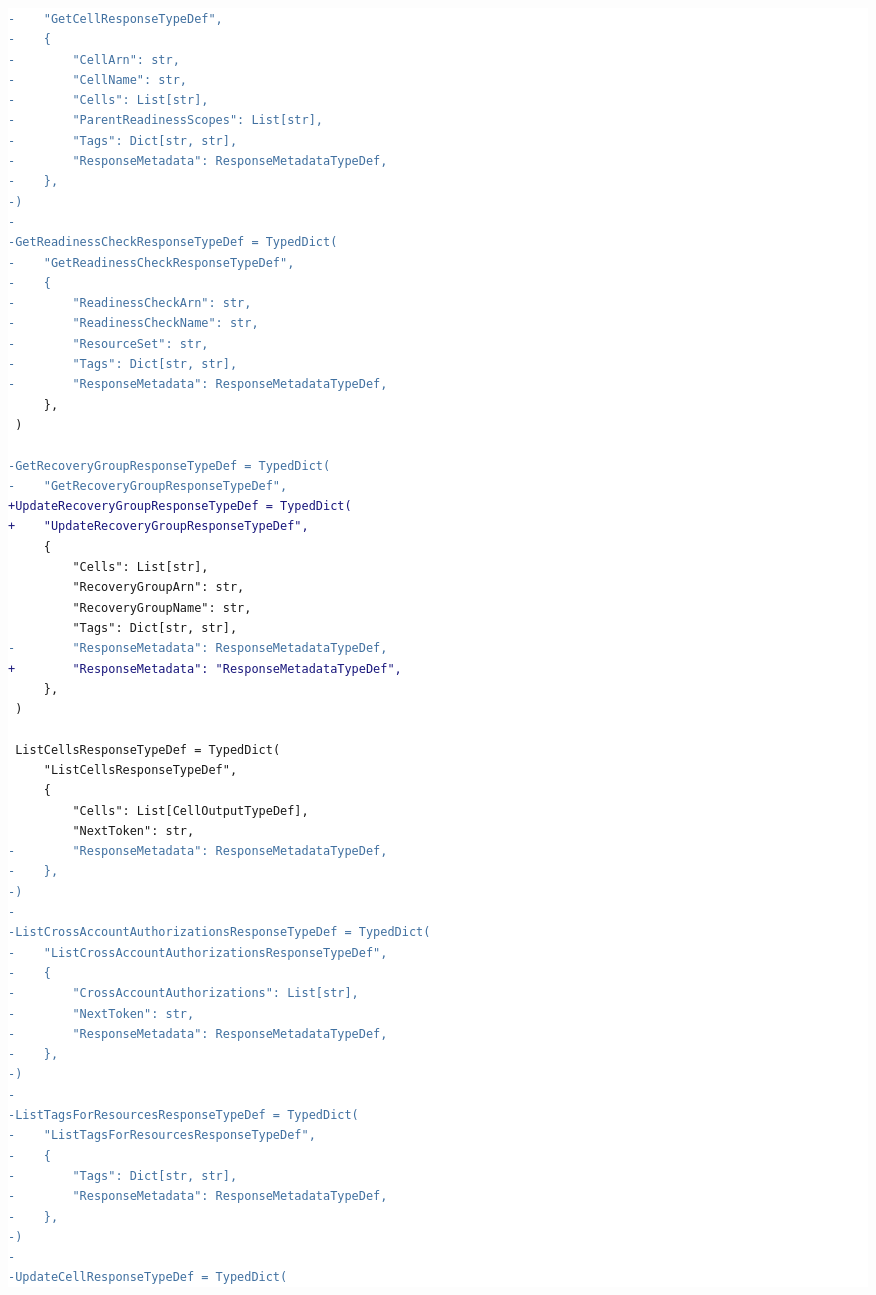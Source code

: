 ```diff
-    "GetCellResponseTypeDef",
-    {
-        "CellArn": str,
-        "CellName": str,
-        "Cells": List[str],
-        "ParentReadinessScopes": List[str],
-        "Tags": Dict[str, str],
-        "ResponseMetadata": ResponseMetadataTypeDef,
-    },
-)
-
-GetReadinessCheckResponseTypeDef = TypedDict(
-    "GetReadinessCheckResponseTypeDef",
-    {
-        "ReadinessCheckArn": str,
-        "ReadinessCheckName": str,
-        "ResourceSet": str,
-        "Tags": Dict[str, str],
-        "ResponseMetadata": ResponseMetadataTypeDef,
     },
 )
 
-GetRecoveryGroupResponseTypeDef = TypedDict(
-    "GetRecoveryGroupResponseTypeDef",
+UpdateRecoveryGroupResponseTypeDef = TypedDict(
+    "UpdateRecoveryGroupResponseTypeDef",
     {
         "Cells": List[str],
         "RecoveryGroupArn": str,
         "RecoveryGroupName": str,
         "Tags": Dict[str, str],
-        "ResponseMetadata": ResponseMetadataTypeDef,
+        "ResponseMetadata": "ResponseMetadataTypeDef",
     },
 )
 
 ListCellsResponseTypeDef = TypedDict(
     "ListCellsResponseTypeDef",
     {
         "Cells": List[CellOutputTypeDef],
         "NextToken": str,
-        "ResponseMetadata": ResponseMetadataTypeDef,
-    },
-)
-
-ListCrossAccountAuthorizationsResponseTypeDef = TypedDict(
-    "ListCrossAccountAuthorizationsResponseTypeDef",
-    {
-        "CrossAccountAuthorizations": List[str],
-        "NextToken": str,
-        "ResponseMetadata": ResponseMetadataTypeDef,
-    },
-)
-
-ListTagsForResourcesResponseTypeDef = TypedDict(
-    "ListTagsForResourcesResponseTypeDef",
-    {
-        "Tags": Dict[str, str],
-        "ResponseMetadata": ResponseMetadataTypeDef,
-    },
-)
-
-UpdateCellResponseTypeDef = TypedDict(
```